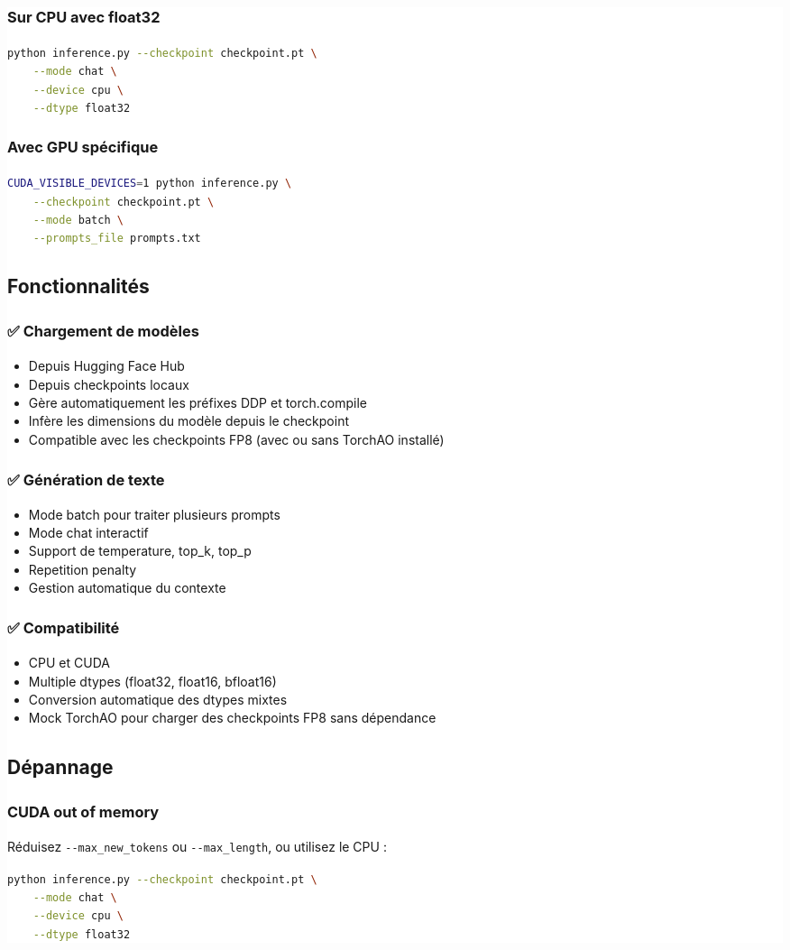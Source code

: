 ### Sur CPU avec float32

```bash
python inference.py --checkpoint checkpoint.pt \
    --mode chat \
    --device cpu \
    --dtype float32
```

### Avec GPU spécifique

```bash
CUDA_VISIBLE_DEVICES=1 python inference.py \
    --checkpoint checkpoint.pt \
    --mode batch \
    --prompts_file prompts.txt
```

## Fonctionnalités

### ✅ Chargement de modèles
- Depuis Hugging Face Hub
- Depuis checkpoints locaux
- Gère automatiquement les préfixes DDP et torch.compile
- Infère les dimensions du modèle depuis le checkpoint
- Compatible avec les checkpoints FP8 (avec ou sans TorchAO installé)

### ✅ Génération de texte
- Mode batch pour traiter plusieurs prompts
- Mode chat interactif
- Support de temperature, top_k, top_p
- Repetition penalty
- Gestion automatique du contexte

### ✅ Compatibilité
- CPU et CUDA
- Multiple dtypes (float32, float16, bfloat16)
- Conversion automatique des dtypes mixtes
- Mock TorchAO pour charger des checkpoints FP8 sans dépendance

## Dépannage

### CUDA out of memory

Réduisez `--max_new_tokens` ou `--max_length`, ou utilisez le CPU :

```bash
python inference.py --checkpoint checkpoint.pt \
    --mode chat \
    --device cpu \
    --dtype float32
```
